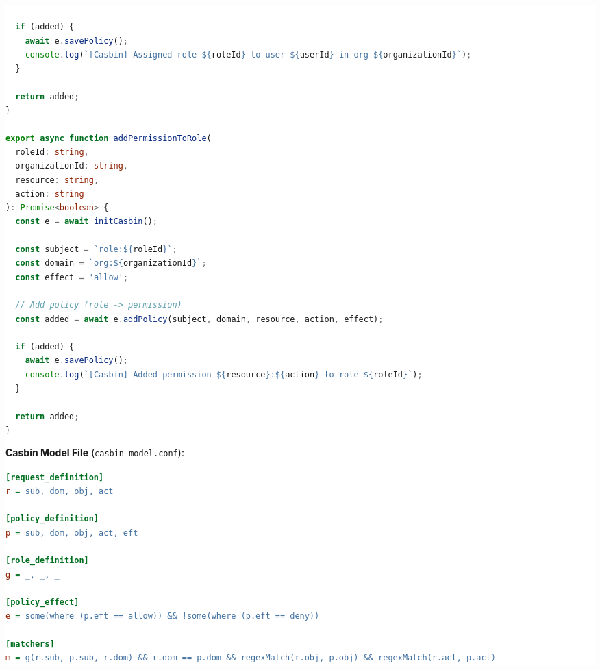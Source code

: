 ```typescript

  if (added) {
    await e.savePolicy();
    console.log(`[Casbin] Assigned role ${roleId} to user ${userId} in org ${organizationId}`);
  }

  return added;
}

export async function addPermissionToRole(
  roleId: string,
  organizationId: string,
  resource: string,
  action: string
): Promise<boolean> {
  const e = await initCasbin();

  const subject = `role:${roleId}`;
  const domain = `org:${organizationId}`;
  const effect = 'allow';

  // Add policy (role -> permission)
  const added = await e.addPolicy(subject, domain, resource, action, effect);

  if (added) {
    await e.savePolicy();
    console.log(`[Casbin] Added permission ${resource}:${action} to role ${roleId}`);
  }

  return added;
}
```

**Casbin Model File** (`casbin_model.conf`):
```ini
[request_definition]
r = sub, dom, obj, act

[policy_definition]
p = sub, dom, obj, act, eft

[role_definition]
g = _, _, _

[policy_effect]
e = some(where (p.eft == allow)) && !some(where (p.eft == deny))

[matchers]
m = g(r.sub, p.sub, r.dom) && r.dom == p.dom && regexMatch(r.obj, p.obj) && regexMatch(r.act, p.act)
```
